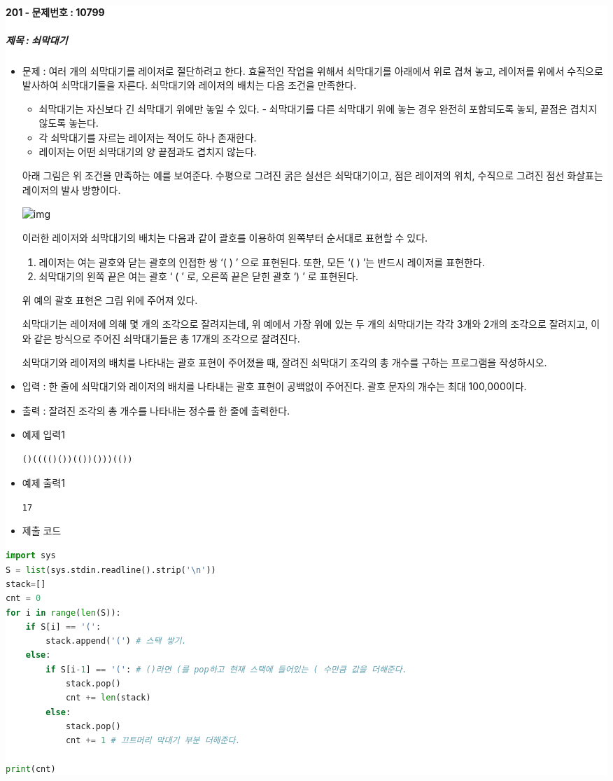 

#### 201 -  문제번호 : 10799

 ##### 제목 : 쇠막대기

- 문제 : 여러 개의 쇠막대기를 레이저로 절단하려고 한다. 효율적인 작업을 위해서 쇠막대기를 아래에서 위로 겹쳐 놓고, 레이저를 위에서 수직으로 발사하여 쇠막대기들을 자른다. 쇠막대기와 레이저의 배치는 다음 조건을 만족한다.

  - 쇠막대기는 자신보다 긴 쇠막대기 위에만 놓일 수 있다. - 쇠막대기를 다른 쇠막대기 위에 놓는 경우 완전히 포함되도록 놓되, 끝점은 겹치지 않도록 놓는다.
  - 각 쇠막대기를 자르는 레이저는 적어도 하나 존재한다.
  - 레이저는 어떤 쇠막대기의 양 끝점과도 겹치지 않는다. 

  아래 그림은 위 조건을 만족하는 예를 보여준다. 수평으로 그려진 굵은 실선은 쇠막대기이고, 점은 레이저의 위치, 수직으로 그려진 점선 화살표는 레이저의 발사 방향이다.

  ![img](https://onlinejudgeimages.s3-ap-northeast-1.amazonaws.com/problem/10799/1.png)

  이러한 레이저와 쇠막대기의 배치는 다음과 같이 괄호를 이용하여 왼쪽부터 순서대로 표현할 수 있다.

  1. 레이저는 여는 괄호와 닫는 괄호의 인접한 쌍 ‘( ) ’ 으로 표현된다. 또한, 모든 ‘( ) ’는 반드시 레이저를 표현한다.
  2. 쇠막대기의 왼쪽 끝은 여는 괄호 ‘ ( ’ 로, 오른쪽 끝은 닫힌 괄호 ‘) ’ 로 표현된다. 

  위 예의 괄호 표현은 그림 위에 주어져 있다.

  쇠막대기는 레이저에 의해 몇 개의 조각으로 잘려지는데, 위 예에서 가장 위에 있는 두 개의 쇠막대기는 각각 3개와 2개의 조각으로 잘려지고, 이와 같은 방식으로 주어진 쇠막대기들은 총 17개의 조각으로 잘려진다. 

  쇠막대기와 레이저의 배치를 나타내는 괄호 표현이 주어졌을 때, 잘려진 쇠막대기 조각의 총 개수를 구하는 프로그램을 작성하시오.

- 입력 : 한 줄에 쇠막대기와 레이저의 배치를 나타내는 괄호 표현이 공백없이 주어진다. 괄호 문자의 개수는 최대 100,000이다. 

- 출력 : 잘려진 조각의 총 개수를 나타내는 정수를 한 줄에 출력한다.

- 예제 입력1

  ```
  ()(((()())(())()))(())
  ```

- 예제 출력1

  ```
  17
  ```

- 제출 코드

```python
import sys
S = list(sys.stdin.readline().strip('\n'))
stack=[]
cnt = 0
for i in range(len(S)):
    if S[i] == '(':
        stack.append('(') # 스택 쌓기.
    else:
        if S[i-1] == '(': # ()라면 (를 pop하고 현재 스택에 들어있는 ( 수만큼 값을 더해준다.
            stack.pop()
            cnt += len(stack)
        else:
            stack.pop()
            cnt += 1 # 끄트머리 막대기 부분 더해준다.

print(cnt)
```

